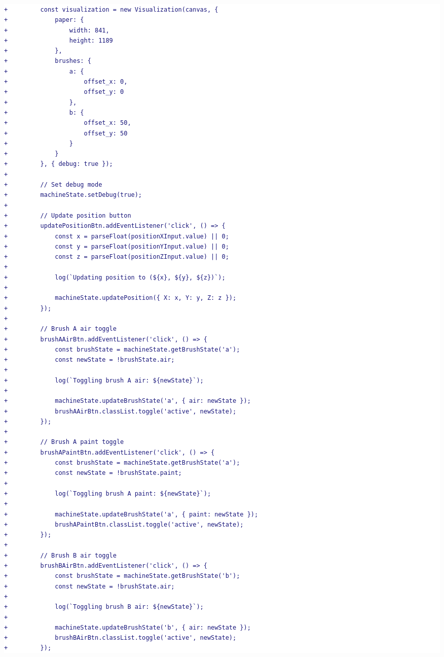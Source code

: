 ```diff
+         const visualization = new Visualization(canvas, {
+             paper: {
+                 width: 841,
+                 height: 1189
+             },
+             brushes: {
+                 a: {
+                     offset_x: 0,
+                     offset_y: 0
+                 },
+                 b: {
+                     offset_x: 50,
+                     offset_y: 50
+                 }
+             }
+         }, { debug: true });
+         
+         // Set debug mode
+         machineState.setDebug(true);
+         
+         // Update position button
+         updatePositionBtn.addEventListener('click', () => {
+             const x = parseFloat(positionXInput.value) || 0;
+             const y = parseFloat(positionYInput.value) || 0;
+             const z = parseFloat(positionZInput.value) || 0;
+             
+             log(`Updating position to (${x}, ${y}, ${z})`);
+             
+             machineState.updatePosition({ X: x, Y: y, Z: z });
+         });
+         
+         // Brush A air toggle
+         brushAAirBtn.addEventListener('click', () => {
+             const brushState = machineState.getBrushState('a');
+             const newState = !brushState.air;
+             
+             log(`Toggling brush A air: ${newState}`);
+             
+             machineState.updateBrushState('a', { air: newState });
+             brushAAirBtn.classList.toggle('active', newState);
+         });
+         
+         // Brush A paint toggle
+         brushAPaintBtn.addEventListener('click', () => {
+             const brushState = machineState.getBrushState('a');
+             const newState = !brushState.paint;
+             
+             log(`Toggling brush A paint: ${newState}`);
+             
+             machineState.updateBrushState('a', { paint: newState });
+             brushAPaintBtn.classList.toggle('active', newState);
+         });
+         
+         // Brush B air toggle
+         brushBAirBtn.addEventListener('click', () => {
+             const brushState = machineState.getBrushState('b');
+             const newState = !brushState.air;
+             
+             log(`Toggling brush B air: ${newState}`);
+             
+             machineState.updateBrushState('b', { air: newState });
+             brushBAirBtn.classList.toggle('active', newState);
+         });
```
